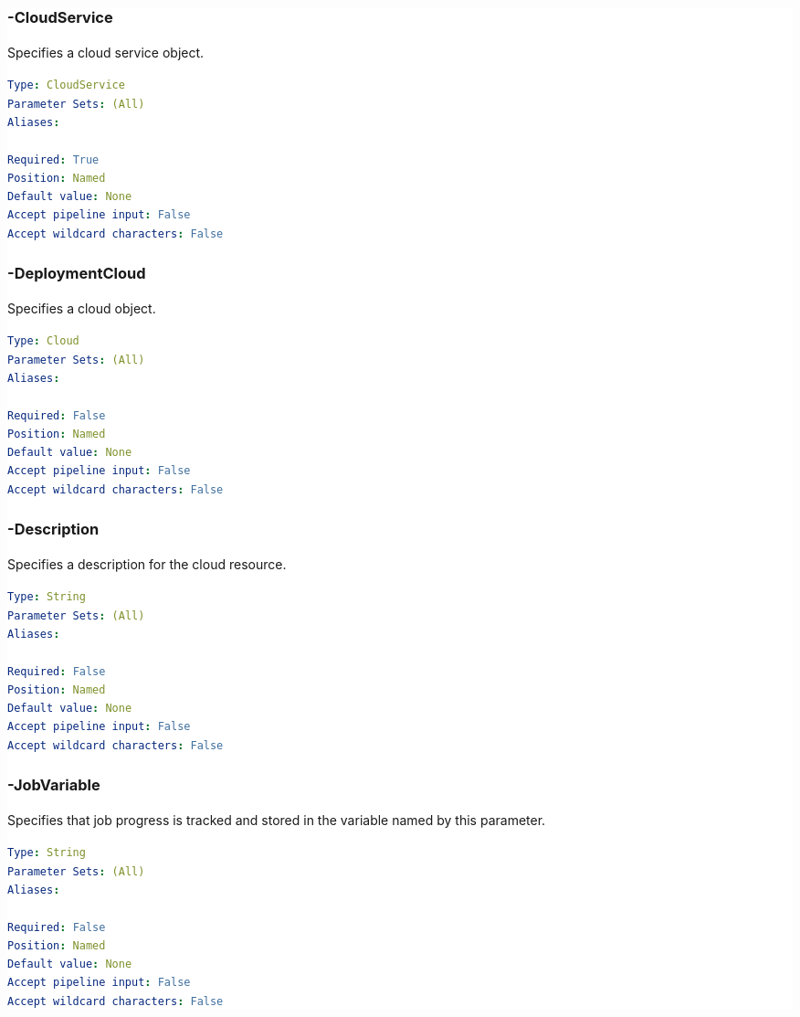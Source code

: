 ### -CloudService
Specifies a cloud service object.

```yaml
Type: CloudService
Parameter Sets: (All)
Aliases: 

Required: True
Position: Named
Default value: None
Accept pipeline input: False
Accept wildcard characters: False
```

### -DeploymentCloud
Specifies a cloud object.

```yaml
Type: Cloud
Parameter Sets: (All)
Aliases: 

Required: False
Position: Named
Default value: None
Accept pipeline input: False
Accept wildcard characters: False
```

### -Description
Specifies a description for the cloud resource.

```yaml
Type: String
Parameter Sets: (All)
Aliases: 

Required: False
Position: Named
Default value: None
Accept pipeline input: False
Accept wildcard characters: False
```

### -JobVariable
Specifies that job progress is tracked and stored in the variable named by this parameter.

```yaml
Type: String
Parameter Sets: (All)
Aliases: 

Required: False
Position: Named
Default value: None
Accept pipeline input: False
Accept wildcard characters: False
```
